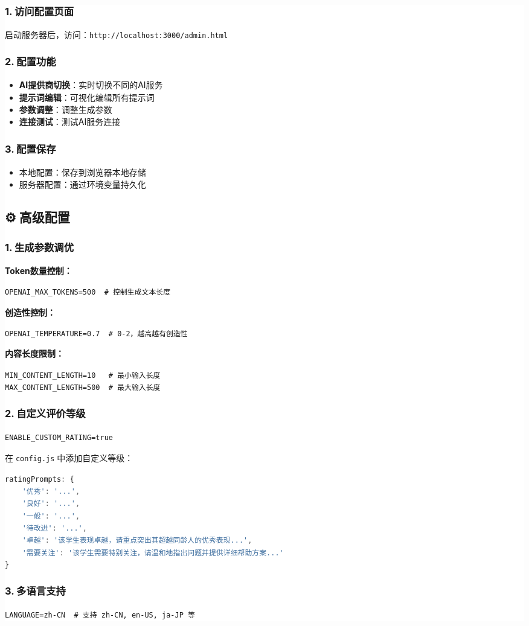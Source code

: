 ### 1. 访问配置页面
启动服务器后，访问：`http://localhost:3000/admin.html`

### 2. 配置功能
- **AI提供商切换**：实时切换不同的AI服务
- **提示词编辑**：可视化编辑所有提示词
- **参数调整**：调整生成参数
- **连接测试**：测试AI服务连接

### 3. 配置保存
- 本地配置：保存到浏览器本地存储
- 服务器配置：通过环境变量持久化

## ⚙️ 高级配置

### 1. 生成参数调优

**Token数量控制：**
```env
OPENAI_MAX_TOKENS=500  # 控制生成文本长度
```

**创造性控制：**
```env
OPENAI_TEMPERATURE=0.7  # 0-2，越高越有创造性
```

**内容长度限制：**
```env
MIN_CONTENT_LENGTH=10   # 最小输入长度
MAX_CONTENT_LENGTH=500  # 最大输入长度
```

### 2. 自定义评价等级
```env
ENABLE_CUSTOM_RATING=true
```

在 `config.js` 中添加自定义等级：
```javascript
ratingPrompts: {
    '优秀': '...',
    '良好': '...',
    '一般': '...',
    '待改进': '...',
    '卓越': '该学生表现卓越，请重点突出其超越同龄人的优秀表现...',
    '需要关注': '该学生需要特别关注，请温和地指出问题并提供详细帮助方案...'
}
```

### 3. 多语言支持
```env
LANGUAGE=zh-CN  # 支持 zh-CN, en-US, ja-JP 等
```
